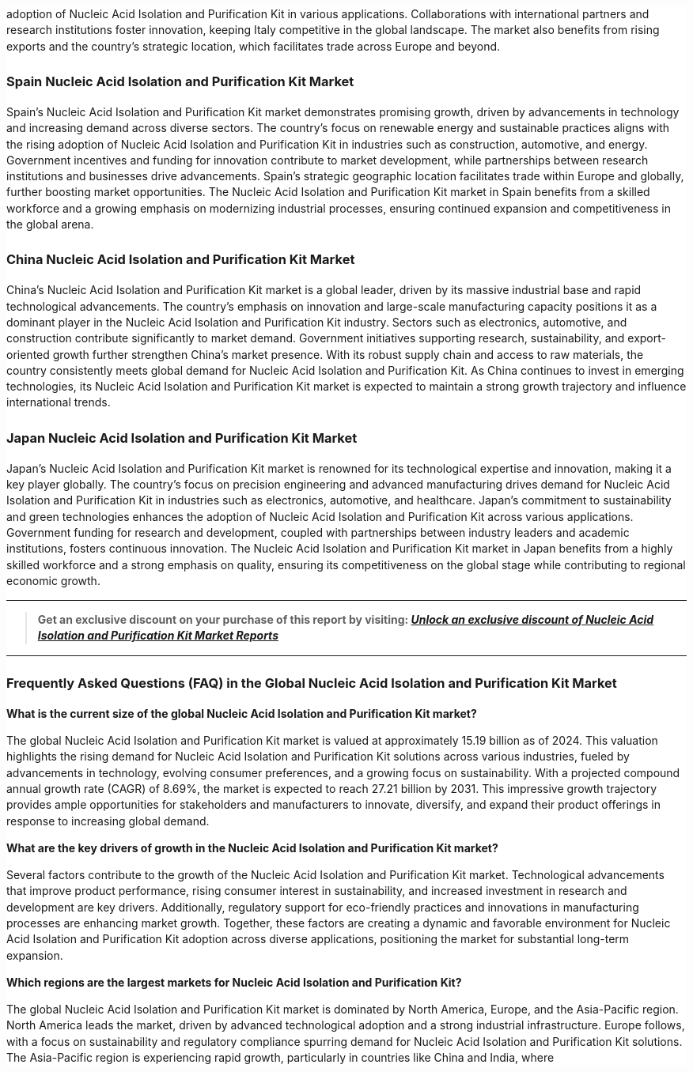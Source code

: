 adoption of Nucleic Acid Isolation and Purification Kit in various applications. Collaborations with international partners and research institutions foster innovation, keeping Italy competitive in the global landscape. The market also benefits from rising exports and the country&rsquo;s strategic location, which facilitates trade across Europe and beyond.</p><h3>Spain Nucleic Acid Isolation and Purification Kit Market</h3><p>Spain&rsquo;s Nucleic Acid Isolation and Purification Kit market demonstrates promising growth, driven by advancements in technology and increasing demand across diverse sectors. The country&rsquo;s focus on renewable energy and sustainable practices aligns with the rising adoption of Nucleic Acid Isolation and Purification Kit in industries such as construction, automotive, and energy. Government incentives and funding for innovation contribute to market development, while partnerships between research institutions and businesses drive advancements. Spain&rsquo;s strategic geographic location facilitates trade within Europe and globally, further boosting market opportunities. The Nucleic Acid Isolation and Purification Kit market in Spain benefits from a skilled workforce and a growing emphasis on modernizing industrial processes, ensuring continued expansion and competitiveness in the global arena.</p><h3>China Nucleic Acid Isolation and Purification Kit Market</h3><p>China&rsquo;s Nucleic Acid Isolation and Purification Kit market is a global leader, driven by its massive industrial base and rapid technological advancements. The country&rsquo;s emphasis on innovation and large-scale manufacturing capacity positions it as a dominant player in the Nucleic Acid Isolation and Purification Kit industry. Sectors such as electronics, automotive, and construction contribute significantly to market demand. Government initiatives supporting research, sustainability, and export-oriented growth further strengthen China&rsquo;s market presence. With its robust supply chain and access to raw materials, the country consistently meets global demand for Nucleic Acid Isolation and Purification Kit. As China continues to invest in emerging technologies, its Nucleic Acid Isolation and Purification Kit market is expected to maintain a strong growth trajectory and influence international trends.</p><h3>Japan Nucleic Acid Isolation and Purification Kit Market</h3><p>Japan&rsquo;s Nucleic Acid Isolation and Purification Kit market is renowned for its technological expertise and innovation, making it a key player globally. The country&rsquo;s focus on precision engineering and advanced manufacturing drives demand for Nucleic Acid Isolation and Purification Kit in industries such as electronics, automotive, and healthcare. Japan&rsquo;s commitment to sustainability and green technologies enhances the adoption of Nucleic Acid Isolation and Purification Kit across various applications. Government funding for research and development, coupled with partnerships between industry leaders and academic institutions, fosters continuous innovation. The Nucleic Acid Isolation and Purification Kit market in Japan benefits from a highly skilled workforce and a strong emphasis on quality, ensuring its competitiveness on the global stage while contributing to regional economic growth.</p><hr /><blockquote><p><strong>Get an exclusive discount on your purchase of this report by visiting: <em><a href="://marketresearchpulse.com/ask-for-discount/21617?utm_source=Github&amp;utm_medium=0110">Unlock an exclusive discount of Nucleic Acid Isolation and Purification Kit Market Reports</a></em>&nbsp;</strong></p></blockquote><hr /><h3>Frequently Asked Questions (FAQ) in the Global Nucleic Acid Isolation and Purification Kit Market</h3><p><strong>What is the current size of the global Nucleic Acid Isolation and Purification Kit market?</strong></p><p>The global Nucleic Acid Isolation and Purification Kit market is valued at approximately 15.19 billion as of 2024. This valuation highlights the rising demand for Nucleic Acid Isolation and Purification Kit solutions across various industries, fueled by advancements in technology, evolving consumer preferences, and a growing focus on sustainability. With a projected compound annual growth rate (CAGR) of 8.69%, the market is expected to reach 27.21 billion by 2031. This impressive growth trajectory provides ample opportunities for stakeholders and manufacturers to innovate, diversify, and expand their product offerings in response to increasing global demand.</p><p><strong>What are the key drivers of growth in the Nucleic Acid Isolation and Purification Kit market?</strong></p><p>Several factors contribute to the growth of the Nucleic Acid Isolation and Purification Kit market. Technological advancements that improve product performance, rising consumer interest in sustainability, and increased investment in research and development are key drivers. Additionally, regulatory support for eco-friendly practices and innovations in manufacturing processes are enhancing market growth. Together, these factors are creating a dynamic and favorable environment for Nucleic Acid Isolation and Purification Kit adoption across diverse applications, positioning the market for substantial long-term expansion.</p><p><strong>Which regions are the largest markets for Nucleic Acid Isolation and Purification Kit?</strong></p><p>The global Nucleic Acid Isolation and Purification Kit market is dominated by North America, Europe, and the Asia-Pacific region. North America leads the market, driven by advanced technological adoption and a strong industrial infrastructure. Europe follows, with a focus on sustainability and regulatory compliance spurring demand for Nucleic Acid Isolation and Purification Kit solutions. The Asia-Pacific region is experiencing rapid growth, particularly in countries like China and India, where